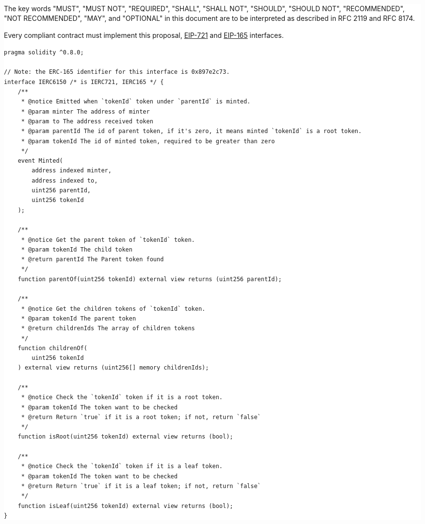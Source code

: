 The key words "MUST", "MUST NOT", "REQUIRED", "SHALL", "SHALL NOT", "SHOULD", "SHOULD NOT", "RECOMMENDED", "NOT RECOMMENDED", "MAY", and "OPTIONAL" in this document are to be interpreted as described in RFC 2119 and RFC 8174.

Every compliant contract must implement this proposal, [EIP-721](./eip-721.md) and [EIP-165](./eip-165.md) interfaces.

```solidity
pragma solidity ^0.8.0;

// Note: the ERC-165 identifier for this interface is 0x897e2c73.
interface IERC6150 /* is IERC721, IERC165 */ {
    /**
     * @notice Emitted when `tokenId` token under `parentId` is minted.
     * @param minter The address of minter
     * @param to The address received token
     * @param parentId The id of parent token, if it's zero, it means minted `tokenId` is a root token.
     * @param tokenId The id of minted token, required to be greater than zero
     */
    event Minted(
        address indexed minter,
        address indexed to,
        uint256 parentId,
        uint256 tokenId
    );

    /**
     * @notice Get the parent token of `tokenId` token.
     * @param tokenId The child token
     * @return parentId The Parent token found
     */
    function parentOf(uint256 tokenId) external view returns (uint256 parentId);

    /**
     * @notice Get the children tokens of `tokenId` token.
     * @param tokenId The parent token
     * @return childrenIds The array of children tokens
     */
    function childrenOf(
        uint256 tokenId
    ) external view returns (uint256[] memory childrenIds);

    /**
     * @notice Check the `tokenId` token if it is a root token.
     * @param tokenId The token want to be checked
     * @return Return `true` if it is a root token; if not, return `false`
     */
    function isRoot(uint256 tokenId) external view returns (bool);

    /**
     * @notice Check the `tokenId` token if it is a leaf token.
     * @param tokenId The token want to be checked
     * @return Return `true` if it is a leaf token; if not, return `false`
     */
    function isLeaf(uint256 tokenId) external view returns (bool);
}
```
